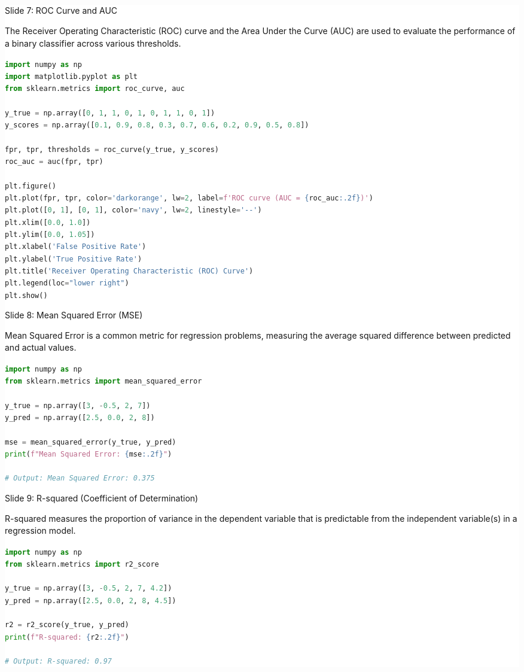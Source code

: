 Slide 7: ROC Curve and AUC

The Receiver Operating Characteristic (ROC) curve and the Area Under the Curve (AUC) are used to evaluate the performance of a binary classifier across various thresholds.

```python
import numpy as np
import matplotlib.pyplot as plt
from sklearn.metrics import roc_curve, auc

y_true = np.array([0, 1, 1, 0, 1, 0, 1, 1, 0, 1])
y_scores = np.array([0.1, 0.9, 0.8, 0.3, 0.7, 0.6, 0.2, 0.9, 0.5, 0.8])

fpr, tpr, thresholds = roc_curve(y_true, y_scores)
roc_auc = auc(fpr, tpr)

plt.figure()
plt.plot(fpr, tpr, color='darkorange', lw=2, label=f'ROC curve (AUC = {roc_auc:.2f})')
plt.plot([0, 1], [0, 1], color='navy', lw=2, linestyle='--')
plt.xlim([0.0, 1.0])
plt.ylim([0.0, 1.05])
plt.xlabel('False Positive Rate')
plt.ylabel('True Positive Rate')
plt.title('Receiver Operating Characteristic (ROC) Curve')
plt.legend(loc="lower right")
plt.show()
```

Slide 8: Mean Squared Error (MSE)

Mean Squared Error is a common metric for regression problems, measuring the average squared difference between predicted and actual values.

```python
import numpy as np
from sklearn.metrics import mean_squared_error

y_true = np.array([3, -0.5, 2, 7])
y_pred = np.array([2.5, 0.0, 2, 8])

mse = mean_squared_error(y_true, y_pred)
print(f"Mean Squared Error: {mse:.2f}")

# Output: Mean Squared Error: 0.375
```

Slide 9: R-squared (Coefficient of Determination)

R-squared measures the proportion of variance in the dependent variable that is predictable from the independent variable(s) in a regression model.

```python
import numpy as np
from sklearn.metrics import r2_score

y_true = np.array([3, -0.5, 2, 7, 4.2])
y_pred = np.array([2.5, 0.0, 2, 8, 4.5])

r2 = r2_score(y_true, y_pred)
print(f"R-squared: {r2:.2f}")

# Output: R-squared: 0.97
```
